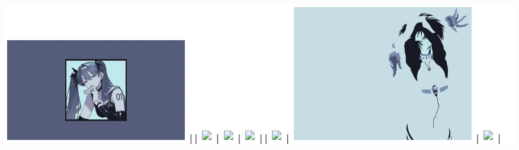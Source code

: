 <img src="2024-hatsune-miku-vocaloid-4k-hx-3840x2160.jpg" width="300" style="margin:4px;"/> |
| <img src="493921.jpg" width="300" style="margin:4px;"/> | <img src="54669.jpg" width="300" style="margin:4px;"/> | <img src="571756.jpg" width="300" style="margin:4px;"/> |
| <img src="746064.png" width="300" style="margin:4px;"/> | <img src="7825072.jpg" width="300" style="margin:4px;"/> | <img src="804392.png" width="300" style="margin:4px;"/> |